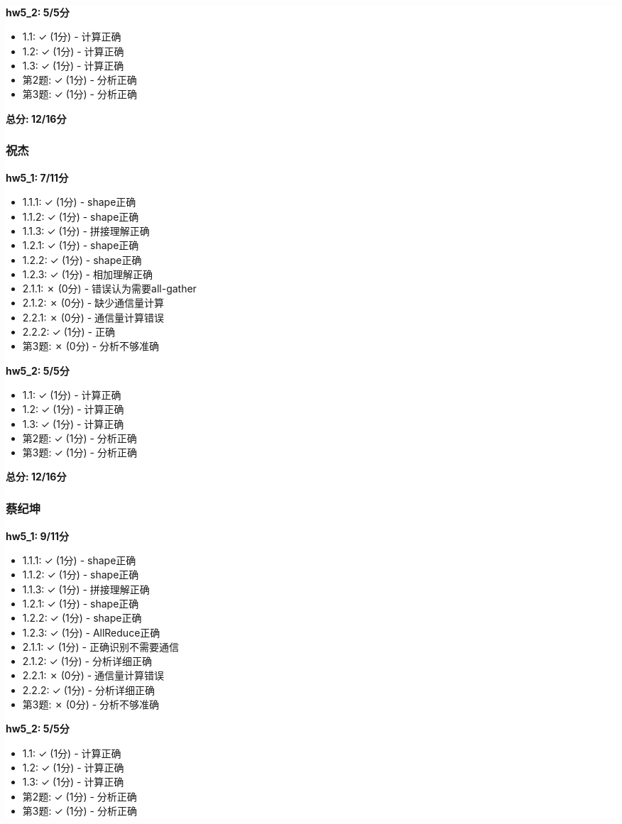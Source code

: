 **hw5_2: 5/5分**
- 1.1: ✓ (1分) - 计算正确
- 1.2: ✓ (1分) - 计算正确
- 1.3: ✓ (1分) - 计算正确
- 第2题: ✓ (1分) - 分析正确
- 第3题: ✓ (1分) - 分析正确

**总分: 12/16分**

### 祝杰
**hw5_1: 7/11分**
- 1.1.1: ✓ (1分) - shape正确
- 1.1.2: ✓ (1分) - shape正确
- 1.1.3: ✓ (1分) - 拼接理解正确
- 1.2.1: ✓ (1分) - shape正确
- 1.2.2: ✓ (1分) - shape正确
- 1.2.3: ✓ (1分) - 相加理解正确
- 2.1.1: ✗ (0分) - 错误认为需要all-gather
- 2.1.2: ✗ (0分) - 缺少通信量计算
- 2.2.1: ✗ (0分) - 通信量计算错误
- 2.2.2: ✓ (1分) - 正确
- 第3题: ✗ (0分) - 分析不够准确

**hw5_2: 5/5分**
- 1.1: ✓ (1分) - 计算正确
- 1.2: ✓ (1分) - 计算正确
- 1.3: ✓ (1分) - 计算正确
- 第2题: ✓ (1分) - 分析正确
- 第3题: ✓ (1分) - 分析正确

**总分: 12/16分**

### 蔡纪坤
**hw5_1: 9/11分**
- 1.1.1: ✓ (1分) - shape正确
- 1.1.2: ✓ (1分) - shape正确
- 1.1.3: ✓ (1分) - 拼接理解正确
- 1.2.1: ✓ (1分) - shape正确
- 1.2.2: ✓ (1分) - shape正确
- 1.2.3: ✓ (1分) - AllReduce正确
- 2.1.1: ✓ (1分) - 正确识别不需要通信
- 2.1.2: ✓ (1分) - 分析详细正确
- 2.2.1: ✗ (0分) - 通信量计算错误
- 2.2.2: ✓ (1分) - 分析详细正确
- 第3题: ✗ (0分) - 分析不够准确

**hw5_2: 5/5分**
- 1.1: ✓ (1分) - 计算正确
- 1.2: ✓ (1分) - 计算正确
- 1.3: ✓ (1分) - 计算正确
- 第2题: ✓ (1分) - 分析正确
- 第3题: ✓ (1分) - 分析正确
